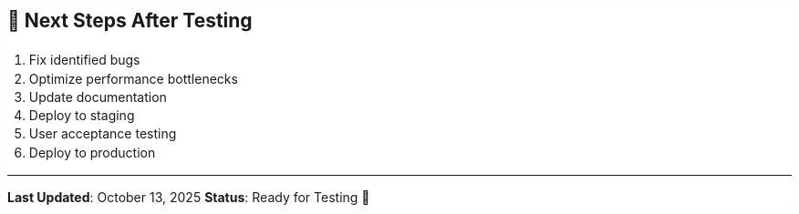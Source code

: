 
## 🚀 Next Steps After Testing

1. Fix identified bugs
2. Optimize performance bottlenecks
3. Update documentation
4. Deploy to staging
5. User acceptance testing
6. Deploy to production

---

**Last Updated**: October 13, 2025
**Status**: Ready for Testing 🧪
